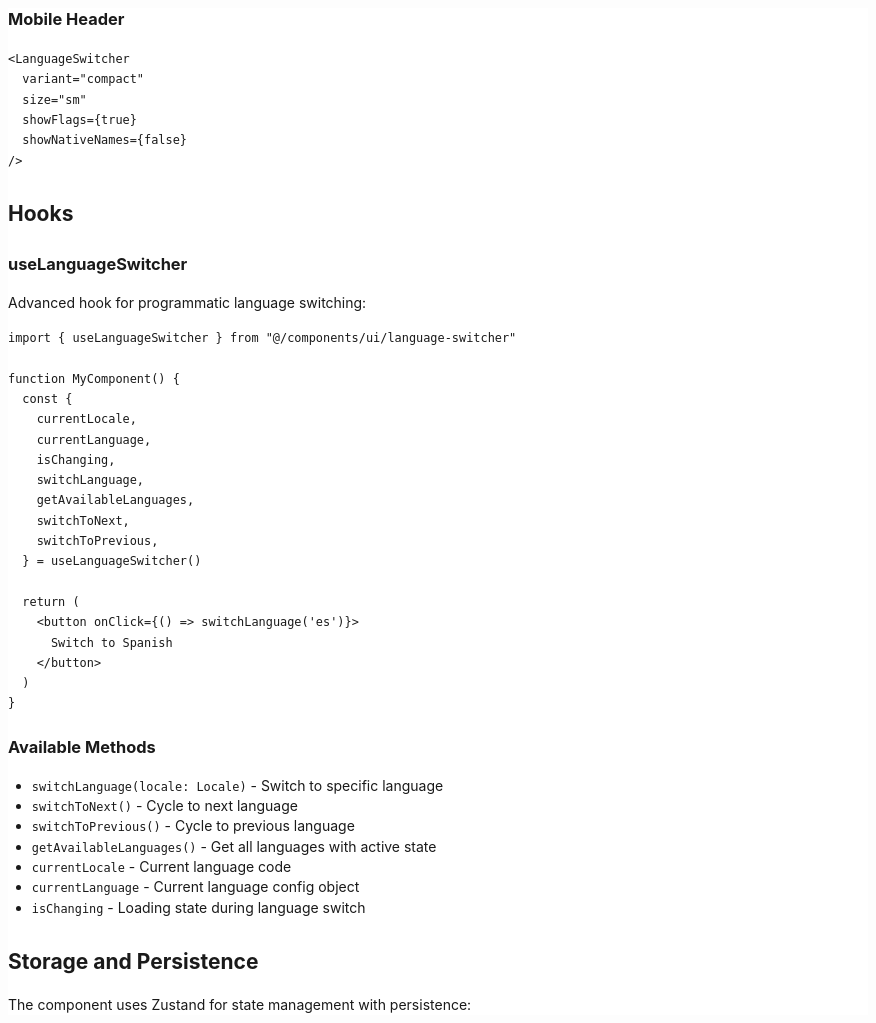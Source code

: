 ### Mobile Header
```tsx
<LanguageSwitcher 
  variant="compact" 
  size="sm" 
  showFlags={true} 
  showNativeNames={false} 
/>
```

## Hooks

### useLanguageSwitcher

Advanced hook for programmatic language switching:

```tsx
import { useLanguageSwitcher } from "@/components/ui/language-switcher"

function MyComponent() {
  const {
    currentLocale,
    currentLanguage,
    isChanging,
    switchLanguage,
    getAvailableLanguages,
    switchToNext,
    switchToPrevious,
  } = useLanguageSwitcher()

  return (
    <button onClick={() => switchLanguage('es')}>
      Switch to Spanish
    </button>
  )
}
```

### Available Methods

- `switchLanguage(locale: Locale)` - Switch to specific language
- `switchToNext()` - Cycle to next language
- `switchToPrevious()` - Cycle to previous language
- `getAvailableLanguages()` - Get all languages with active state
- `currentLocale` - Current language code
- `currentLanguage` - Current language config object
- `isChanging` - Loading state during language switch

## Storage and Persistence

The component uses Zustand for state management with persistence:

